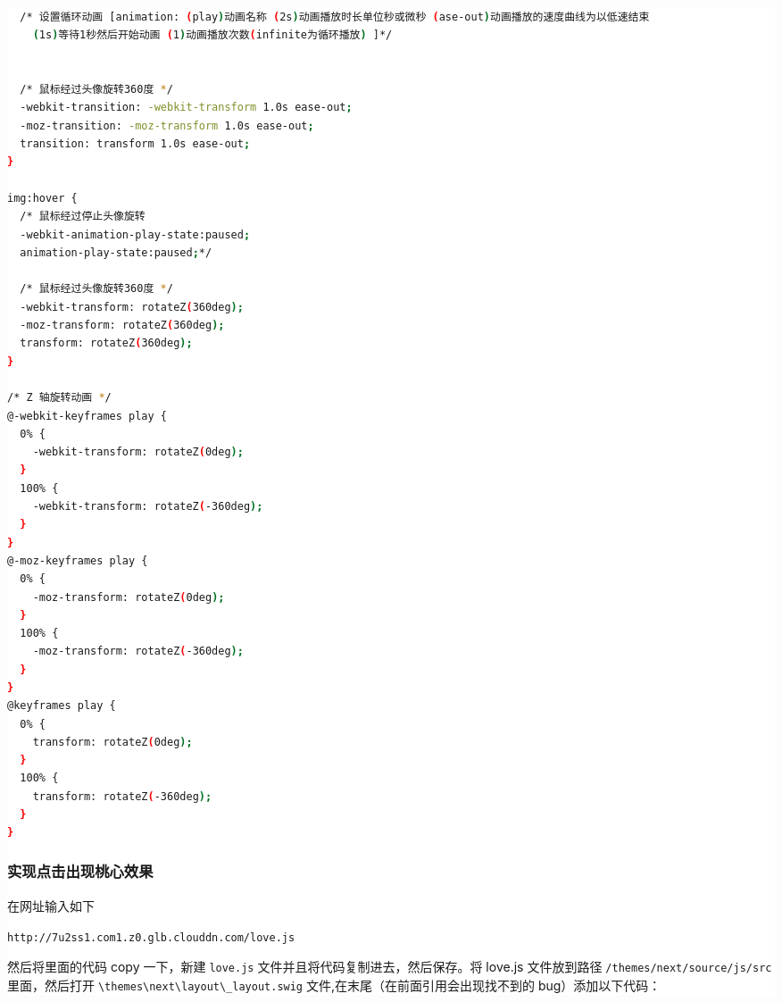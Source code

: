 ```bash
  /* 设置循环动画 [animation: (play)动画名称 (2s)动画播放时长单位秒或微秒 (ase-out)动画播放的速度曲线为以低速结束 
    (1s)等待1秒然后开始动画 (1)动画播放次数(infinite为循环播放) ]*/
 

  /* 鼠标经过头像旋转360度 */
  -webkit-transition: -webkit-transform 1.0s ease-out;
  -moz-transition: -moz-transform 1.0s ease-out;
  transition: transform 1.0s ease-out;
}

img:hover {
  /* 鼠标经过停止头像旋转 
  -webkit-animation-play-state:paused;
  animation-play-state:paused;*/

  /* 鼠标经过头像旋转360度 */
  -webkit-transform: rotateZ(360deg);
  -moz-transform: rotateZ(360deg);
  transform: rotateZ(360deg);
}

/* Z 轴旋转动画 */
@-webkit-keyframes play {
  0% {
    -webkit-transform: rotateZ(0deg);
  }
  100% {
    -webkit-transform: rotateZ(-360deg);
  }
}
@-moz-keyframes play {
  0% {
    -moz-transform: rotateZ(0deg);
  }
  100% {
    -moz-transform: rotateZ(-360deg);
  }
}
@keyframes play {
  0% {
    transform: rotateZ(0deg);
  }
  100% {
    transform: rotateZ(-360deg);
  }
}

```

### 实现点击出现桃心效果
在网址输入如下
```bash
http://7u2ss1.com1.z0.glb.clouddn.com/love.js
```
然后将里面的代码 copy 一下，新建 `love.js` 文件并且将代码复制进去，然后保存。将 love.js 文件放到路径 `/themes/next/source/js/src` 里面，然后打开 `\themes\next\layout\_layout.swig` 文件,在末尾（在前面引用会出现找不到的 bug）添加以下代码：
